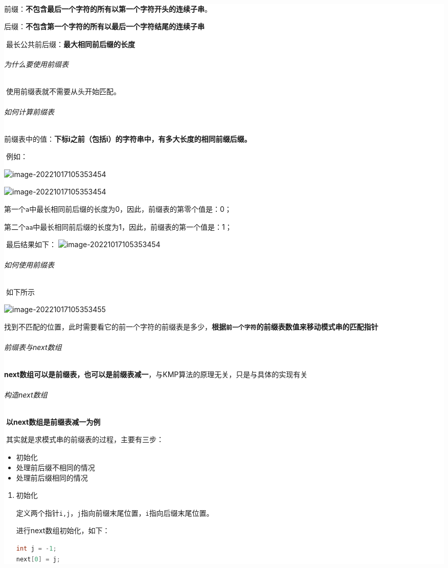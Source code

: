 ​	前缀：**不包含最后一个字符的所有以第一个字符开头的连续子串**。

​	后缀：**不包含第一个字符的所有以最后一个字符结尾的连续子串**

​	最长公共前后缀：**最大相同前后缀的长度**

###### 为什么要使用前缀表

​	使用前缀表就不需要从头开始匹配。

###### 如何计算前缀表

​	前缀表中的值：**下标i之前（包括i）的字符串中，有多大长度的相同前缀后缀。**

​	例如：

![image-20221017105353454](https://code-thinking.cdn.bcebos.com/pics/KMP%E7%B2%BE%E8%AE%B25.png)

![image-20221017105353454](https://code-thinking.cdn.bcebos.com/pics/KMP%E7%B2%BE%E8%AE%B26.png)

​	第一个`a`中最长相同前后缀的长度为0，因此，前缀表的第零个值是：0；

​	第二个`aa`中最长相同前后缀的长度为1，因此，前缀表的第一个值是：1；

​	最后结果如下：
![image-20221017105353454](https://code-thinking.cdn.bcebos.com/pics/KMP%E7%B2%BE%E8%AE%B28.png)

###### 如何使用前缀表

​	如下所示	

![image-20221017105353455](https://code-thinking.cdn.bcebos.com/gifs/KMP%E7%B2%BE%E8%AE%B22.gif)

​	找到不匹配的位置，此时需要看它的前一个字符的前缀表是多少，**根据`前一个字符`的前缀表数值来移动模式串的匹配指针**

###### 前缀表与next数组

​	**next数组可以是前缀表，也可以是前缀表减一**，与KMP算法的原理无关，只是与具体的实现有关

###### 构造next数组

​	**以next数组是前缀表减一为例**

​	其实就是求模式串的前缀表的过程，主要有三步：

- 初始化
- 处理前后缀不相同的情况
- 处理前后缀相同的情况

 1. 初始化

    定义两个指针`i,j`，`j`指向前缀末尾位置，`i`指向后缀末尾位置。

    进行next数组初始化，如下：

    ```C++
    int j = -1;
    next[0] = j;
    ```

